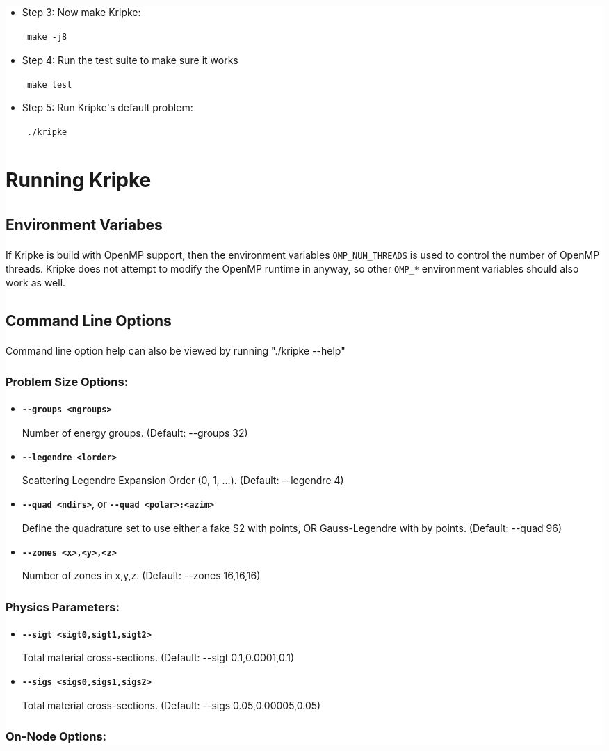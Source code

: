 *  Step 3: Now make Kripke:
         
        make -j8
  
*  Step 4: Run the test suite to make sure it works
   
        make test
  
*  Step 5: Run Kripke's default problem:
   
        ./kripke
  

Running Kripke
==============

Environment Variabes
--------------------

If Kripke is build with OpenMP support, then the environment variables 
``OMP_NUM_THREADS`` is used to control the number of OpenMP threads.  Kripke 
does not attempt to modify the OpenMP runtime in anyway, so other ``OMP_*`` 
environment variables should also work as well.
 

Command Line Options
--------------------
Command line option help can also be viewed by running "./kripke --help"

### Problem Size Options:

*   **``--groups <ngroups>``**     

    Number of energy groups. (Default: --groups 32)

*   **``--legendre <lorder>``**    

    Scattering Legendre Expansion Order (0, 1, ...).  (Default: --legendre 4)

*   **``--quad <ndirs>``**, or **``--quad <polar>:<azim>``**

    Define the quadrature set to use either a fake S2 with <ndirs> points, OR 
		Gauss-Legendre with <polar> by <azim> points.   (Default: --quad 96)

*   **``--zones <x>,<y>,<z>``**

    Number of zones in x,y,z.  (Default: --zones 16,16,16)


### Physics Parameters:

*   **``--sigt <sigt0,sigt1,sigt2>``**
 
    Total material cross-sections.  (Default:   --sigt 0.1,0.0001,0.1)

*   **``--sigs <sigs0,sigs1,sigs2>``**
 
    Total material cross-sections.  (Default:   --sigs 0.05,0.00005,0.05)


### On-Node Options:
